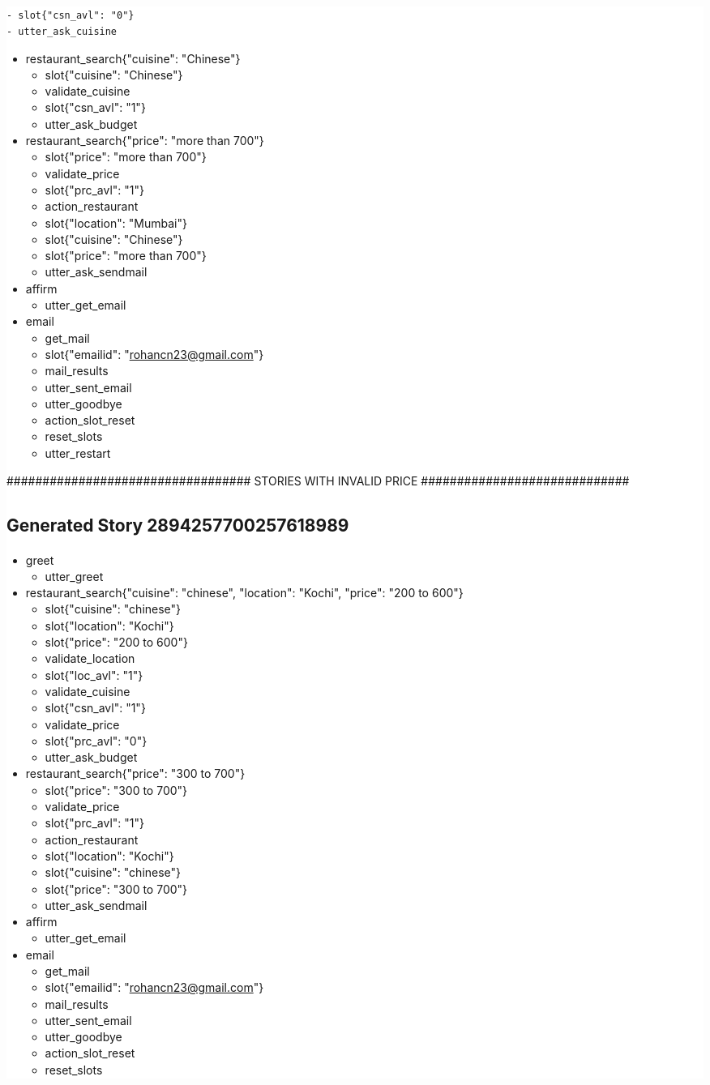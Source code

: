     - slot{"csn_avl": "0"}	
    - utter_ask_cuisine
* restaurant_search{"cuisine": "Chinese"}
    - slot{"cuisine": "Chinese"}
    - validate_cuisine
    - slot{"csn_avl": "1"}
    - utter_ask_budget
* restaurant_search{"price": "more than 700"}
    - slot{"price": "more than 700"}
    - validate_price
    - slot{"prc_avl": "1"}
    - action_restaurant
    - slot{"location": "Mumbai"}
    - slot{"cuisine": "Chinese"}
    - slot{"price": "more than 700"}
    - utter_ask_sendmail
* affirm
    - utter_get_email
* email
    - get_mail
    - slot{"emailid": "rohancn23@gmail.com"}
    - mail_results
    - utter_sent_email
    - utter_goodbye
    - action_slot_reset
    - reset_slots
    - utter_restart
	
################################## STORIES WITH INVALID PRICE #############################
	
## Generated Story 2894257700257618989
* greet
    - utter_greet
* restaurant_search{"cuisine": "chinese", "location": "Kochi", "price": "200 to 600"}
    - slot{"cuisine": "chinese"}
    - slot{"location": "Kochi"}
    - slot{"price": "200 to 600"}
    - validate_location
    - slot{"loc_avl": "1"}
    - validate_cuisine
    - slot{"csn_avl": "1"}
    - validate_price
    - slot{"prc_avl": "0"}
    - utter_ask_budget
* restaurant_search{"price": "300 to 700"}
    - slot{"price": "300 to 700"}
    - validate_price
    - slot{"prc_avl": "1"}
    - action_restaurant
    - slot{"location": "Kochi"}
    - slot{"cuisine": "chinese"}
    - slot{"price": "300 to 700"}
    - utter_ask_sendmail
* affirm
    - utter_get_email
* email
    - get_mail
    - slot{"emailid": "rohancn23@gmail.com"}
    - mail_results
    - utter_sent_email
    - utter_goodbye
    - action_slot_reset
    - reset_slots